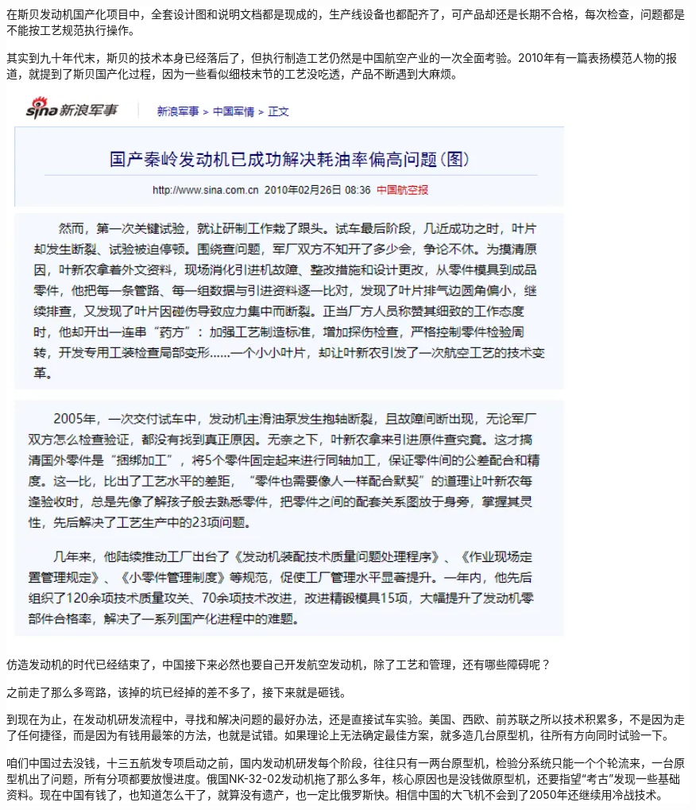 在斯贝发动机国产化项目中，全套设计图和说明文档都是现成的，生产线设备也都配齐了，可产品却还是长期不合格，每次检查，问题都是不能按工艺规范执行操作。

其实到九十年代末，斯贝的技术本身已经落后了，但执行制造工艺仍然是中国航空产业的一次全面考验。2010年有一篇表扬模范人物的报道，就提到了斯贝国产化过程，因为一些看似细枝末节的工艺没吃透，产品不断遇到大麻烦。

![](/images/btnews/btnews/0201_0300/0221/image44.webp)

仿造发动机的时代已经结束了，中国接下来必然也要自己开发航空发动机，除了工艺和管理，还有哪些障碍呢？

之前走了那么多弯路，该掉的坑已经掉的差不多了，接下来就是砸钱。

到现在为止，在发动机研发流程中，寻找和解决问题的最好办法，还是直接试车实验。美国、西欧、前苏联之所以技术积累多，不是因为走了任何捷径，而是因为有钱用最笨的方法，也就是试错。如果理论上无法确定最佳方案，就多造几台原型机，往所有方向同时试验一下。

咱们中国过去没钱，十三五航发专项启动之前，国内发动机研发每个阶段，往往只有一两台原型机，检验分系统只能一个个轮流来，一台原型机出了问题，所有分项都要放慢进度。俄国NK-32-02发动机拖了那么多年，核心原因也是没钱做原型机，还要指望“考古”发现一些基础资料。现在中国有钱了，也知道怎么干了，就算没有遗产，也一定比俄罗斯快。相信中国的大飞机不会到了2050年还继续用冷战技术。
